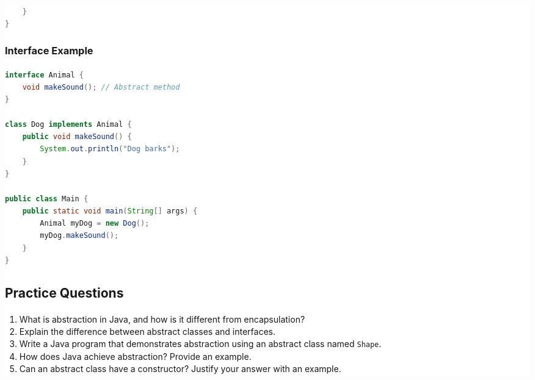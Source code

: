 ```java
    }
}
```

### Interface Example
```java
interface Animal {
    void makeSound(); // Abstract method
}

class Dog implements Animal {
    public void makeSound() {
        System.out.println("Dog barks");
    }
}

public class Main {
    public static void main(String[] args) {
        Animal myDog = new Dog();
        myDog.makeSound();
    }
}
```

## Practice Questions
1. What is abstraction in Java, and how is it different from encapsulation?
2. Explain the difference between abstract classes and interfaces.
3. Write a Java program that demonstrates abstraction using an abstract class named `Shape`.
4. How does Java achieve abstraction? Provide an example.
5. Can an abstract class have a constructor? Justify your answer with an example.

